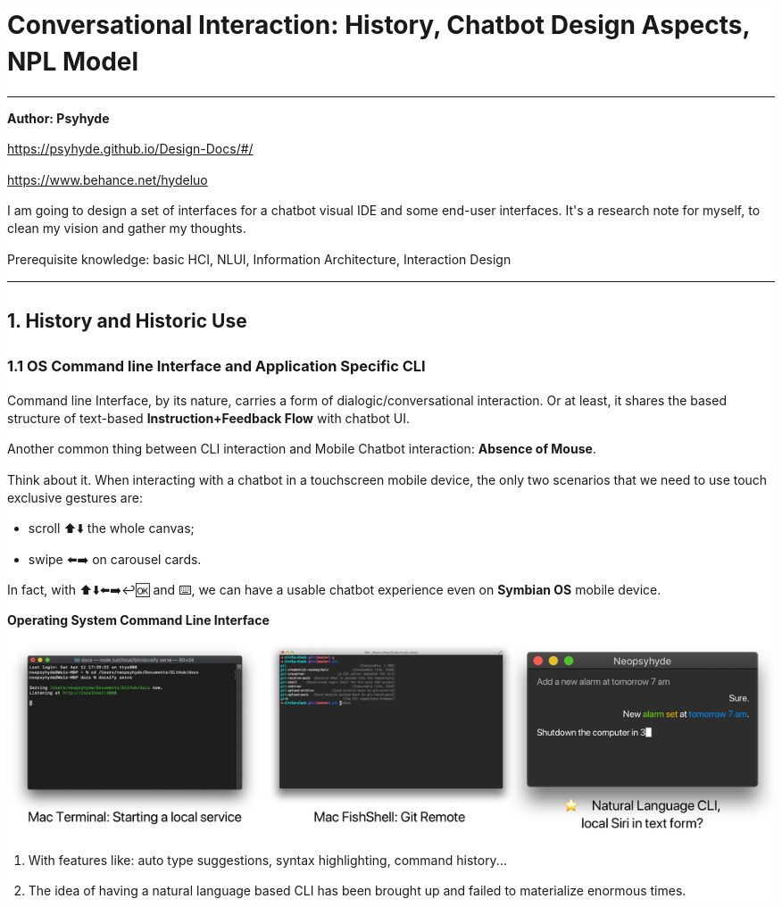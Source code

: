 # Conversational Interaction: History, Chatbot Design Aspects, NPL Model

---
**Author: Psyhyde**

https://psyhyde.github.io/Design-Docs/#/

https://www.behance.net/hydeluo

I am going to design a set of interfaces for a chatbot visual IDE and some end-user interfaces. It's a research note for myself, to clean my vision and gather my thoughts. 

Prerequisite knowledge:  basic HCI, NLUI, Information Architecture, Interaction Design

---

## 1. History and Historic Use

### 1.1 OS Command line Interface and Application Specific CLI

Command line Interface, by its nature, carries a form of dialogic/conversational interaction. Or at least, it shares the based structure of text-based **Instruction+Feedback Flow** with chatbot UI.

Another common thing between CLI interaction and Mobile Chatbot interaction: **Absence of Mouse**.

Think about it. When interacting with a chatbot in a touchscreen mobile device, the only two scenarios that we need to use touch exclusive gestures are:

- scroll ⬆️⬇️ the whole canvas; 

- swipe ⬅️➡️ on carousel cards.

In fact, with ⬆️⬇️⬅️➡️↩️🆗  and  ⌨️, we can have a usable chatbot experience even on **Symbian OS** mobile device. 

**Operating System Command Line Interface** 

![cli](assets/cli.png)

1. With features like: auto type suggestions, syntax highlighting, command history...

2. The idea of having a natural language based CLI has been brought up and failed to materialize enormous times.  
